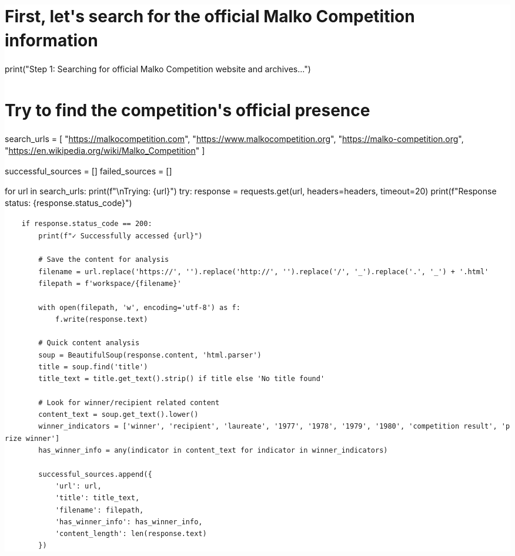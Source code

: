 # First, let's search for the official Malko Competition information
print("Step 1: Searching for official Malko Competition website and archives...")

# Try to find the competition's official presence
search_urls = [
    "https://malkocompetition.com",
    "https://www.malkocompetition.org",
    "https://malko-competition.org",
    "https://en.wikipedia.org/wiki/Malko_Competition"
]

successful_sources = []
failed_sources = []

for url in search_urls:
    print(f"\nTrying: {url}")
    try:
        response = requests.get(url, headers=headers, timeout=20)
        print(f"Response status: {response.status_code}")
        
        if response.status_code == 200:
            print(f"✓ Successfully accessed {url}")
            
            # Save the content for analysis
            filename = url.replace('https://', '').replace('http://', '').replace('/', '_').replace('.', '_') + '.html'
            filepath = f'workspace/{filename}'
            
            with open(filepath, 'w', encoding='utf-8') as f:
                f.write(response.text)
            
            # Quick content analysis
            soup = BeautifulSoup(response.content, 'html.parser')
            title = soup.find('title')
            title_text = title.get_text().strip() if title else 'No title found'
            
            # Look for winner/recipient related content
            content_text = soup.get_text().lower()
            winner_indicators = ['winner', 'recipient', 'laureate', '1977', '1978', '1979', '1980', 'competition result', 'prize winner']
            has_winner_info = any(indicator in content_text for indicator in winner_indicators)
            
            successful_sources.append({
                'url': url,
                'title': title_text,
                'filename': filepath,
                'has_winner_info': has_winner_info,
                'content_length': len(response.text)
            })
            
